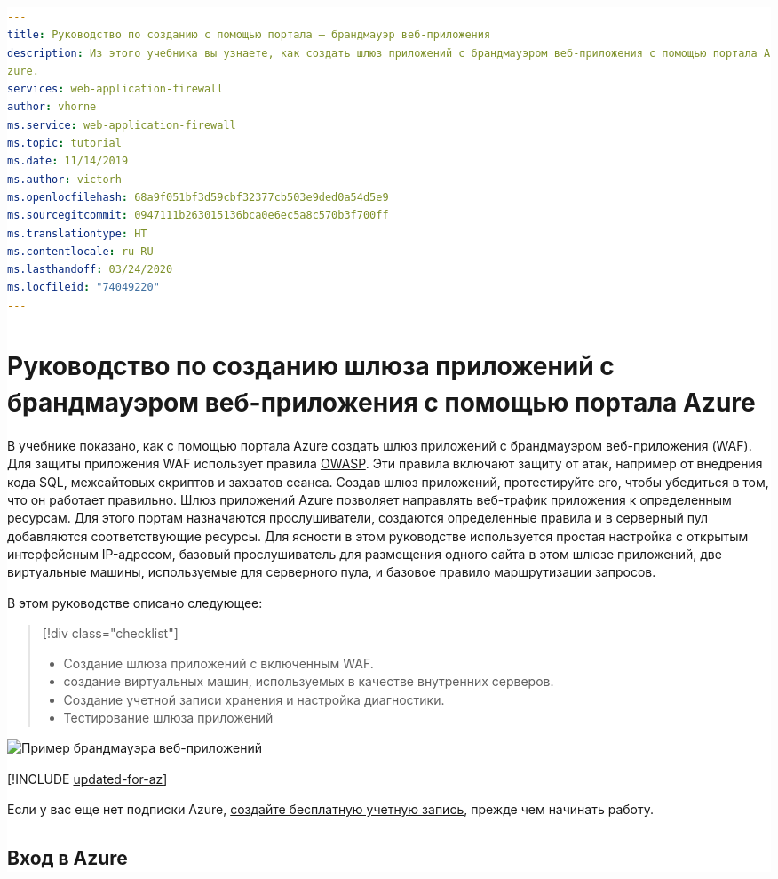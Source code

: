 ```yaml
---
title: Руководство по созданию с помощью портала — брандмауэр веб-приложения
description: Из этого учебника вы узнаете, как создать шлюз приложений с брандмауэром веб-приложения с помощью портала Azure.
services: web-application-firewall
author: vhorne
ms.service: web-application-firewall
ms.topic: tutorial
ms.date: 11/14/2019
ms.author: victorh
ms.openlocfilehash: 68a9f051bf3d59cbf32377cb503e9ded0a54d5e9
ms.sourcegitcommit: 0947111b263015136bca0e6ec5a8c570b3f700ff
ms.translationtype: HT
ms.contentlocale: ru-RU
ms.lasthandoff: 03/24/2020
ms.locfileid: "74049220"
---
```

# <a name="tutorial-create-an-application-gateway-with-a-web-application-firewall-using-the-azure-portal"></a>Руководство по созданию шлюза приложений с брандмауэром веб-приложения с помощью портала Azure

В учебнике показано, как с помощью портала Azure создать шлюз приложений с брандмауэром веб-приложения (WAF). Для защиты приложения WAF использует правила [OWASP](https://www.owasp.org/index.php/Category:OWASP_ModSecurity_Core_Rule_Set_Project). Эти правила включают защиту от атак, например от внедрения кода SQL, межсайтовых скриптов и захватов сеанса. Создав шлюз приложений, протестируйте его, чтобы убедиться в том, что он работает правильно. Шлюз приложений Azure позволяет направлять веб-трафик приложения к определенным ресурсам. Для этого портам назначаются прослушиватели, создаются определенные правила и в серверный пул добавляются соответствующие ресурсы. Для ясности в этом руководстве используется простая настройка с открытым интерфейсным IP-адресом, базовый прослушиватель для размещения одного сайта в этом шлюзе приложений, две виртуальные машины, используемые для серверного пула, и базовое правило маршрутизации запросов.

В этом руководстве описано следующее:

> [!div class="checklist"]
> * Создание шлюза приложений с включенным WAF.
> * создание виртуальных машин, используемых в качестве внутренних серверов.
> * Создание учетной записи хранения и настройка диагностики.
> * Тестирование шлюза приложений

![Пример брандмауэра веб-приложений](../media/application-gateway-web-application-firewall-portal/scenario-waf.png)

[!INCLUDE [updated-for-az](../../../includes/updated-for-az.md)]



Если у вас еще нет подписки Azure, [создайте бесплатную учетную запись](https://azure.microsoft.com/free/?WT.mc_id=A261C142F), прежде чем начинать работу.

## <a name="sign-in-to-azure"></a>Вход в Azure

